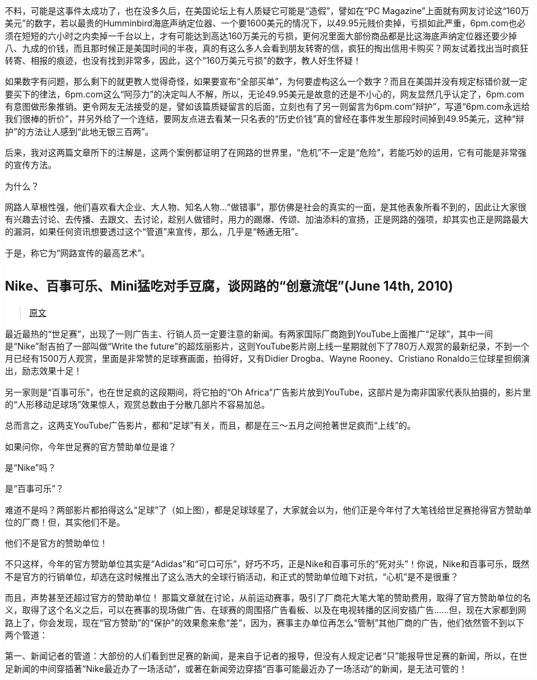 不料，可能是这事件太成功了，也在没多久后，在美国论坛上有人质疑它可能是“造假”，譬如在“PC Magazine”上面就有网友讨论这“160万美元”的数字，若以最贵的Humminbird海底声纳定位器、一个要1600美元的情况下，以49.95元贱价卖掉，亏损如此严重，6pm.com也必须在短短的六小时之内卖掉一千台以上，才有可能达到高达160万美元的亏损，更何况里面大部份商品都是比这海底声纳定位器还要少掉八、九成的价钱，而且那时候正是美国时间的半夜，真的有这么多人会看到朋友转寄的信，疯狂的掏出信用卡购买？网友试着找出当时疯狂转寄、相报的痕迹，也没有找到非常多，因此，这个“160万美元亏损”的数字，教人好生怀疑！

如果数字有问题，那么剩下的就更教人觉得奇怪，如果要宣布“全部买单”，为何要虚构这么一个数字？而且在美国并没有规定标错价就一定要买下的律法，6pm.com这么“阿莎力”的决定叫人不解，所以，无论49.95美元是故意的还是不小心的，网友显然几乎认定了，6pm.com有意图做形象推销。更令网友无法接受的是，譬如该篇质疑留言的后面，立刻也有了另一则留言为6pm.com“辩护”，写道“6pm.com永远给我们很棒的折价”，并另外给了一个连结，要网友点进去看某一只名表的“历史价钱”真的曾经在事件发生那段时间掉到49.95美元，这种“辩护”的方法让人感到“此地无银三百两”。

后来，我对这两篇文章所下的注解是，这两个案例都证明了在网路的世界里，“危机”不一定是“危险”，若能巧妙的运用，它有可能是非常强的宣传方法。

为什么？

网路人草根性强，他们喜欢看大企业、大人物、知名人物…“做错事”，那仿佛是社会的真实的一面，是其他表象所看不到的，因此让大家很有兴趣去讨论、去传播、去跟文、去讨论，趁别人做错时，用力的踢爆、传颂、加油添料的宣扬，正是网路的强项，却其实也正是网路最大的漏洞，如果任何资讯想要透过这个“管道”来宣传，那么，几乎是“畅通无阻”。

于是，称它为“网路宣传的最高艺术”。

## Nike、百事可乐、Mini猛吃对手豆腐，谈网路的“创意流氓”(June 14th,  2010)

> [原文](http://mr6.cc/?p=4608)




最近最热的“世足赛”，出现了一则广告主、行销人员一定要注意的新闻。有两家国际厂商跑到YouTube上面推广“足球”，其中一间是“Nike”耐吉拍了一部叫做“Write the future”的超炫丽影片，这则YouTube影片刚上线一星期就创下了780万人观赏的最新纪录，不到一个月已经有1500万人观赏，里面是非常赞的足球赛画面，拍得好，又有Didier Drogba、Wayne Rooney、Cristiano Ronaldo三位球星担纲演出，励志效果十足！

另一家则是“百事可乐”，也在世足疯的这段期间，将它拍的“Oh Africa”广告影片放到YouTube，这部片是为南非国家代表队拍摄的，影片里的“人形移动足球场”效果惊人，观赏总数由于分散几部片不容易加总。

总而言之，这两支YouTube广告影片，都和“足球”有关，而且，都是在三～五月之间抢著世足疯而“上线”的。

如果问你，今年世足赛的官方赞助单位是谁？

是“Nike”吗？

是“百事可乐”？

难道不是吗？两部影片都拍得这么“足球”了（如上图），都是足球球星了，大家就会以为，他们正是今年付了大笔钱给世足赛抢得官方赞助单位的厂商！但，其实他们不是。

他们不是官方的赞助单位！

不只这样，今年的官方赞助单位其实是“Adidas”和“可口可乐”，好巧不巧，正是Nike和百事可乐的“死对头”！你说，Nike和百事可乐，既然不是官方的行销单位，却选在这时候推出了这么浩大的全球行销活动，和正式的赞助单位暗下对抗，“心机”是不是很重？

而且，声势甚至还超过官方的赞助单位！ 那篇文章就在讨论，从前运动赛事，吸引了厂商花大笔大笔的赞助费用，取得了官方赞助单位的名义，取得了这个名义之后，可以在赛事的现场做广告、在球赛的周围搭广告看板、以及在电视转播的区间安插广告……但，现在大家都到网路上了，你会发现，现在“官方赞助”的“保护”的效果愈来愈“差”，因为，赛事主办单位再怎么“管制”其他厂商的广告，他们依然管不到以下两个管道：

第一、新闻记者的管道：大部份的人们看到世足赛的新闻，是来自于记者的报导，但没有人规定记者“只”能报导世足赛的新闻，所以，在世足新闻的中间穿插著“Nike最近办了一场活动”，或著在新闻旁边穿插“百事可能最近办了一场活动”的新闻，是无法可管的！

